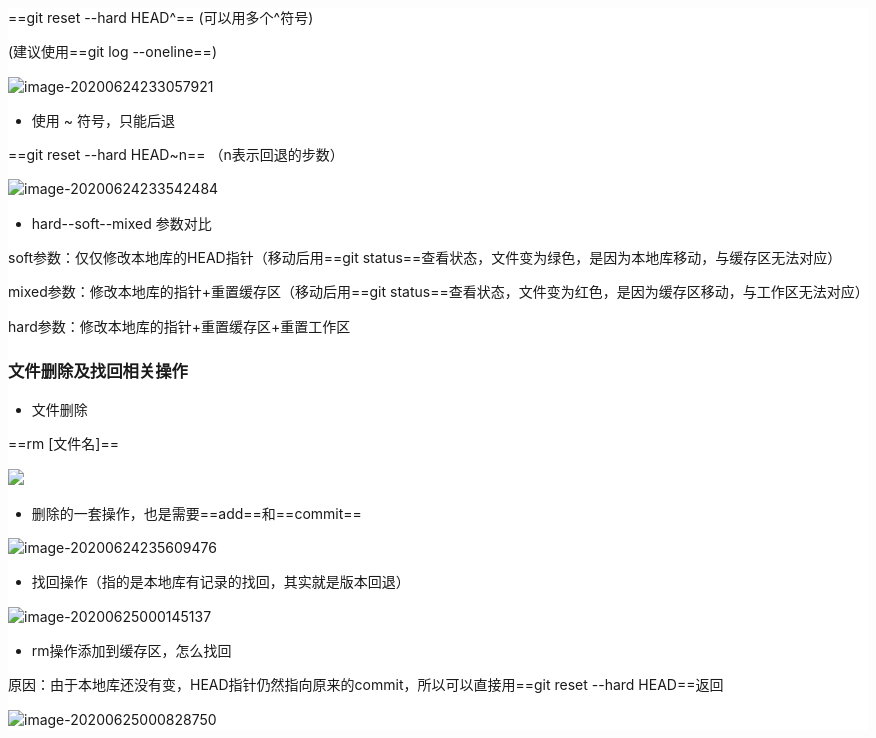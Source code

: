 ==git reset --hard HEAD^==  (可以用多个^符号)

(建议使用==git log --oneline==)

![image-20200624233057921](D:\Tools\TyporaPIC\image-20200624233057921.png)





- 使用 ~ 符号，只能后退

==git reset --hard HEAD~n==  （n表示回退的步数）

![image-20200624233542484](D:\Tools\TyporaPIC\image-20200624233542484.png)





- hard--soft--mixed 参数对比

soft参数：仅仅修改本地库的HEAD指针（移动后用==git status==查看状态，文件变为绿色，是因为本地库移动，与缓存区无法对应）

mixed参数：修改本地库的指针+重置缓存区（移动后用==git status==查看状态，文件变为红色，是因为缓存区移动，与工作区无法对应）

hard参数：修改本地库的指针+重置缓存区+重置工作区







### 文件删除及找回相关操作

- 文件删除

==rm [文件名]==

![](D:\Tools\TyporaPIC\image-20200624235416923.png)





- 删除的一套操作，也是需要==add==和==commit==

![image-20200624235609476](D:\Tools\TyporaPIC\image-20200624235609476.png)





- 找回操作（指的是本地库有记录的找回，其实就是版本回退）

![image-20200625000145137](D:\Tools\TyporaPIC\image-20200625000145137.png)





- rm操作添加到缓存区，怎么找回

原因：由于本地库还没有变，HEAD指针仍然指向原来的commit，所以可以直接用==git reset --hard HEAD==返回

![image-20200625000828750](D:\Tools\TyporaPIC\image-20200625000828750.png)
